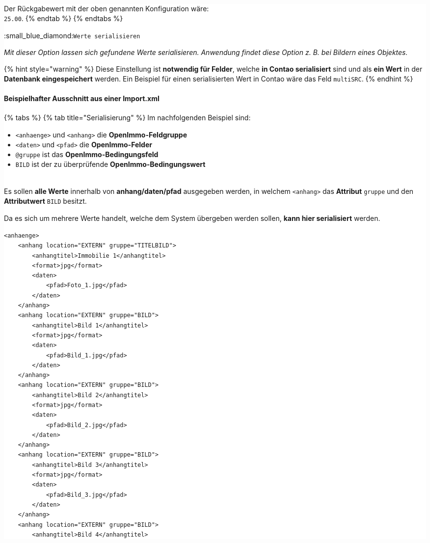 Der Rückgabewert mit der oben genannten Konfiguration wäre:\
`25.00`.
{% endtab %}
{% endtabs %}



:small\_blue\_diamond:`Werte serialisieren`

_Mit dieser Option lassen sich gefundene Werte serialisieren. Anwendung findet diese Option z. B. bei Bildern eines Objektes._

{% hint style="warning" %}
Diese Einstellung ist **notwendig für Felder**, welche **in Contao serialisiert** sind und als **ein Wert** in der **Datenbank eingespeichert** werden. Ein Beispiel für einen serialisierten Wert in Contao wäre das Feld `multiSRC`.
{% endhint %}

#### Beispielhafter Ausschnitt aus einer Import.xml

{% tabs %}
{% tab title="Serialisierung" %}
Im nachfolgenden Beispiel sind:

* `<anhaenge>` und `<anhang>` die **OpenImmo-Feldgruppe**
* `<daten>` und `<pfad>` die **OpenImmo-Felder**
* `@gruppe` ist das **OpenImmo-Bedingungsfeld**
* `BILD` ist der zu überprüfende **OpenImmo-Bedingungswert**

\
Es sollen **alle Werte** innerhalb von **anhang/daten/pfad** ausgegeben werden, in welchem `<anhang>` das **Attribut** `gruppe` und den **Attributwert** `BILD` besitzt.

Da es sich um mehrere Werte handelt, welche dem System übergeben werden sollen, **kann hier serialisiert** werden.

```
<anhaenge>
    <anhang location="EXTERN" gruppe="TITELBILD">
        <anhangtitel>Immobilie 1</anhangtitel>
        <format>jpg</format>
        <daten>
            <pfad>Foto_1.jpg</pfad>
        </daten>
    </anhang>
    <anhang location="EXTERN" gruppe="BILD">
        <anhangtitel>Bild 1</anhangtitel>
        <format>jpg</format>
        <daten>
            <pfad>Bild_1.jpg</pfad>
        </daten>
    </anhang>
    <anhang location="EXTERN" gruppe="BILD">
        <anhangtitel>Bild 2</anhangtitel>
        <format>jpg</format>
        <daten>
            <pfad>Bild_2.jpg</pfad>
        </daten>
    </anhang>
    <anhang location="EXTERN" gruppe="BILD">
        <anhangtitel>Bild 3</anhangtitel>
        <format>jpg</format>
        <daten>
            <pfad>Bild_3.jpg</pfad>
        </daten>
    </anhang>
    <anhang location="EXTERN" gruppe="BILD">
        <anhangtitel>Bild 4</anhangtitel>
```